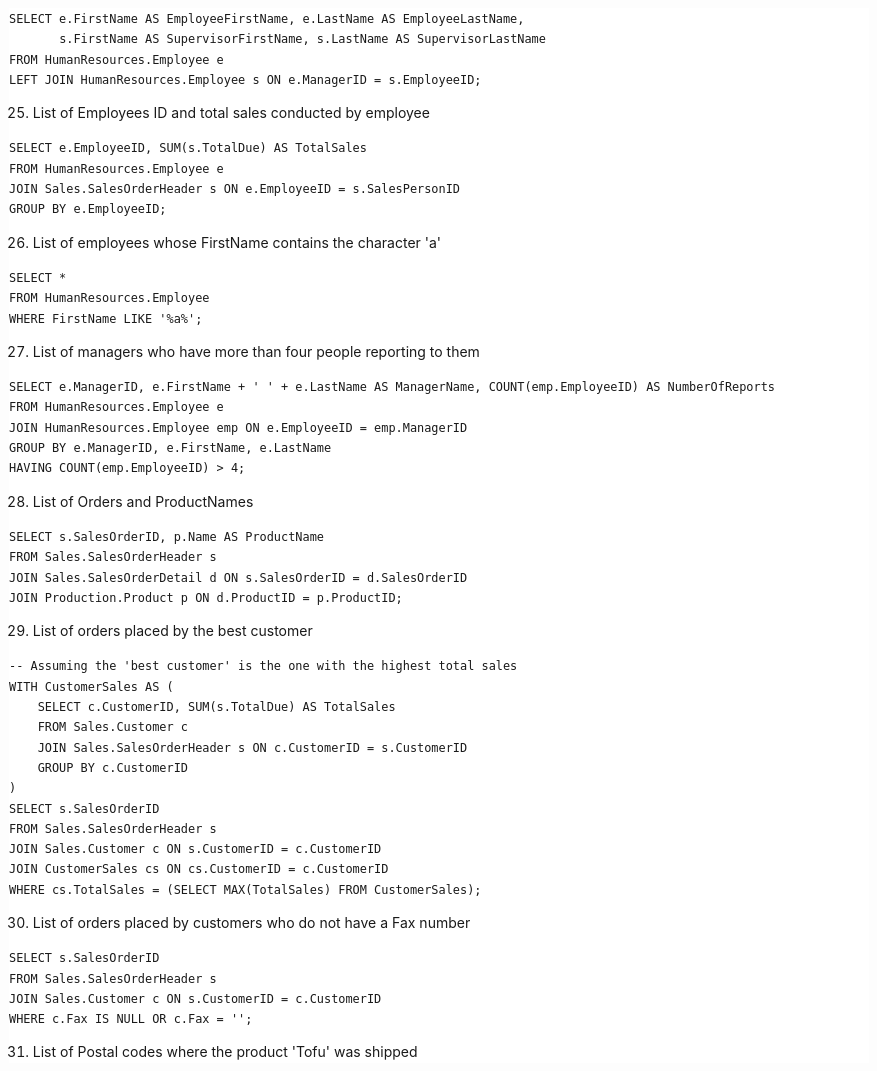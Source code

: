 ```
SELECT e.FirstName AS EmployeeFirstName, e.LastName AS EmployeeLastName,
       s.FirstName AS SupervisorFirstName, s.LastName AS SupervisorLastName
FROM HumanResources.Employee e
LEFT JOIN HumanResources.Employee s ON e.ManagerID = s.EmployeeID;
```

25. List of Employees ID and total sales conducted by employee
```
SELECT e.EmployeeID, SUM(s.TotalDue) AS TotalSales
FROM HumanResources.Employee e
JOIN Sales.SalesOrderHeader s ON e.EmployeeID = s.SalesPersonID
GROUP BY e.EmployeeID;

```
26. List of employees whose FirstName contains the character 'a'
```
SELECT *
FROM HumanResources.Employee
WHERE FirstName LIKE '%a%';

```

27. List of managers who have more than four people reporting to them
```
SELECT e.ManagerID, e.FirstName + ' ' + e.LastName AS ManagerName, COUNT(emp.EmployeeID) AS NumberOfReports
FROM HumanResources.Employee e
JOIN HumanResources.Employee emp ON e.EmployeeID = emp.ManagerID
GROUP BY e.ManagerID, e.FirstName, e.LastName
HAVING COUNT(emp.EmployeeID) > 4;

```

28. List of Orders and ProductNames
```
SELECT s.SalesOrderID, p.Name AS ProductName
FROM Sales.SalesOrderHeader s
JOIN Sales.SalesOrderDetail d ON s.SalesOrderID = d.SalesOrderID
JOIN Production.Product p ON d.ProductID = p.ProductID;

```
29. List of orders placed by the best customer
```
-- Assuming the 'best customer' is the one with the highest total sales
WITH CustomerSales AS (
    SELECT c.CustomerID, SUM(s.TotalDue) AS TotalSales
    FROM Sales.Customer c
    JOIN Sales.SalesOrderHeader s ON c.CustomerID = s.CustomerID
    GROUP BY c.CustomerID
)
SELECT s.SalesOrderID
FROM Sales.SalesOrderHeader s
JOIN Sales.Customer c ON s.CustomerID = c.CustomerID
JOIN CustomerSales cs ON cs.CustomerID = c.CustomerID
WHERE cs.TotalSales = (SELECT MAX(TotalSales) FROM CustomerSales);

```
30. List of orders placed by customers who do not have a Fax number
```
SELECT s.SalesOrderID
FROM Sales.SalesOrderHeader s
JOIN Sales.Customer c ON s.CustomerID = c.CustomerID
WHERE c.Fax IS NULL OR c.Fax = '';

```
31. List of Postal codes where the product 'Tofu' was shipped
```
```